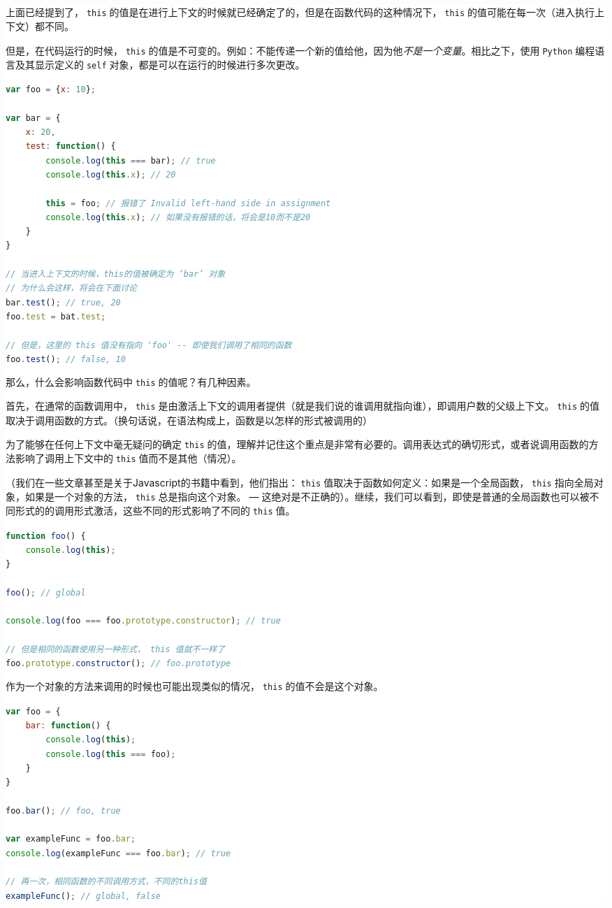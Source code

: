 上面已经提到了， `this` 的值是在进行上下文的时候就已经确定了的，但是在函数代码的这种情况下， `this` 的值可能在每一次（进入执行上下文）都不同。

但是，在代码运行的时候， `this` 的值是不可变的。例如：不能传递一个新的值给他，因为他*不是一个变量*。相比之下，使用 `Python` 编程语言及其显示定义的 `self` 对象，都是可以在运行的时候进行多次更改。

```jsx
var foo = {x: 10};

var bar = {
	x: 20,
	test: function() {
		console.log(this === bar); // true
		console.log(this.x); // 20

		this = foo; // 报错了 Invalid left-hand side in assignment
		console.log(this.x); // 如果没有报错的话，将会是10而不是20
	}
}

// 当进入上下文的时候，this的值被确定为 ‘bar’ 对象
// 为什么会这样，将会在下面讨论
bar.test(); // true, 20
foo.test = bat.test;

// 但是，这里的 this 值没有指向 'foo' -- 即使我们调用了相同的函数 
foo.test(); // false, 10
```

那么，什么会影响函数代码中 `this` 的值呢？有几种因素。

首先，在通常的函数调用中， `this` 是由激活上下文的调用者提供（就是我们说的谁调用就指向谁），即调用户数的父级上下文。 `this` 的值取决于调用函数的方式。（换句话说，在语法构成上，函数是以怎样的形式被调用的）

为了能够在任何上下文中毫无疑问的确定 `this` 的值，理解并记住这个重点是非常有必要的。调用表达式的确切形式，或者说调用函数的方法影响了调用上下文中的 `this` 值而不是其他（情况）。

（我们在一些文章甚至是关于Javascript的书籍中看到，他们指出： `this` 值取决于函数如何定义：如果是一个全局函数， `this` 指向全局对象，如果是一个对象的方法， `this` 总是指向这个对象。 — 这绝对是不正确的）。继续，我们可以看到，即使是普通的全局函数也可以被不同形式的的调用形式激活，这些不同的形式影响了不同的 `this` 值。

```jsx
function foo() {
	console.log(this);
}

foo(); // global

console.log(foo === foo.prototype.constructor); // true

// 但是相同的函数使用另一种形式， this 值就不一样了
foo.prototype.constructor(); // foo.prototype
```

作为一个对象的方法来调用的时候也可能出现类似的情况， `this` 的值不会是这个对象。

```jsx
var foo = {
	bar: function() {
		console.log(this);
		console.log(this === foo);
	}
}

foo.bar(); // foo, true

var exampleFunc = foo.bar;
console.log(exampleFunc === foo.bar); // true

// 再一次，相同函数的不同调用方式，不同的this值
exampleFunc(); // global, false
```